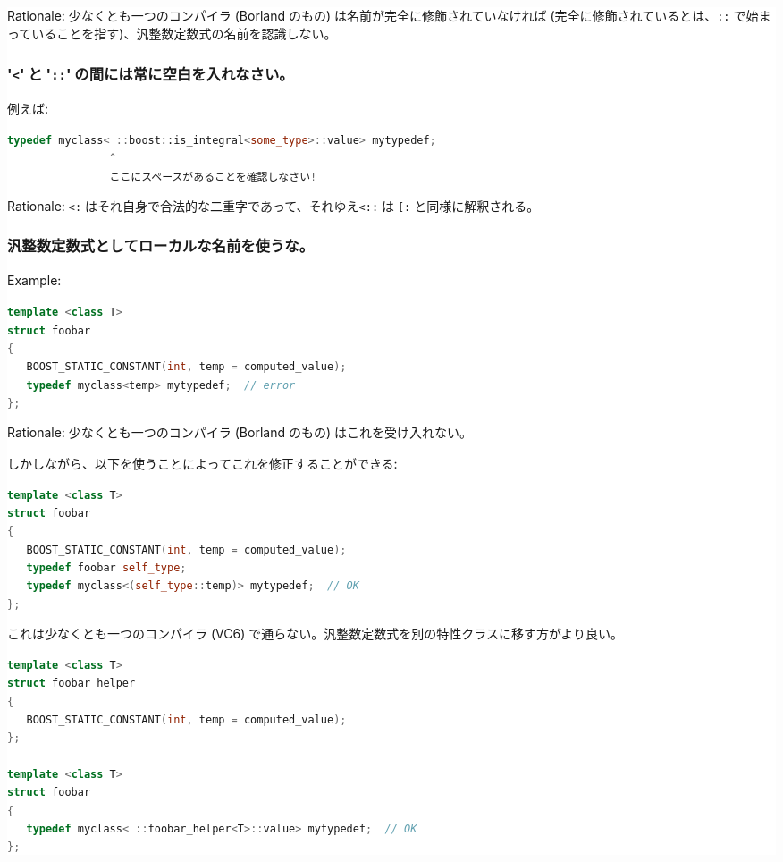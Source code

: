Rationale: 少なくとも一つのコンパイラ (Borland のもの) は名前が完全に修飾されていなければ (完全に修飾されているとは、`::` で始まっていることを指す)、汎整数定数式の名前を認識しない。

### '`<`' と '`::`' の間には常に空白を入れなさい。

例えば:

```cpp
typedef myclass< ::boost::is_integral<some_type>::value> mytypedef;
                ^
                ここにスペースがあることを確認しなさい!
```

Rationale: `<:` はそれ自身で合法的な二重字であって、それゆえ`<::` は `[:` と同様に解釈される。

### 汎整数定数式としてローカルな名前を使うな。

Example:

```cpp
template <class T>
struct foobar
{
   BOOST_STATIC_CONSTANT(int, temp = computed_value);
   typedef myclass<temp> mytypedef;  // error
};
```

Rationale: 少なくとも一つのコンパイラ (Borland のもの) はこれを受け入れない。

しかしながら、以下を使うことによってこれを修正することができる:

```cpp
template <class T>
struct foobar
{
   BOOST_STATIC_CONSTANT(int, temp = computed_value);
   typedef foobar self_type;
   typedef myclass<(self_type::temp)> mytypedef;  // OK
};
```

これは少なくとも一つのコンパイラ (VC6) で通らない。汎整数定数式を別の特性クラスに移す方がより良い。

```cpp
template <class T>
struct foobar_helper
{
   BOOST_STATIC_CONSTANT(int, temp = computed_value);
};

template <class T>
struct foobar
{
   typedef myclass< ::foobar_helper<T>::value> mytypedef;  // OK
};
```
